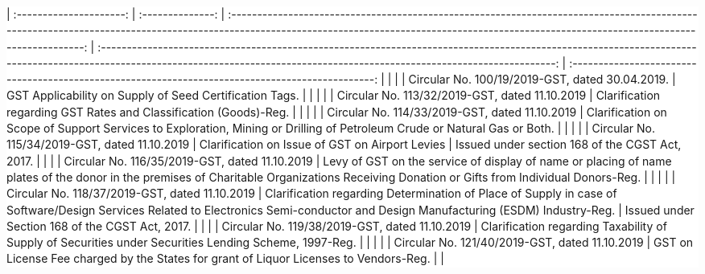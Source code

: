 | :---------------------: | :--------------: | :----------------------------------------------------------------------------------------------------------------------------------------------------------------------------------------------------------------------------------------------: | :-----------------------------------------------------------------------------------------------------------------------------------------------------------------------------------------------------------------------------: | :-----------------------------------------------------------------------------------------------: |
|                        |                  |                                                                                                 Circular No. 100/19/2019-GST, dated 30.04.2019.                                                                                                 |                                                                                     GST Applicability on Supply of Seed Certification Tags.                                                                                     |                                                                                                  |
|                        |                  |                                                                                                  Circular No. 113/32/2019-GST, dated 11.10.2019                                                                                                  |                                                                                Clarification regarding GST Rates and Classification (Goods)-Reg.                                                                                |                                                                                                  |
|                        |                  |                                                                                                  Circular No. 114/33/2019-GST, dated 11.10.2019                                                                                                  |                                                    Clarification on Scope of Support Services to Exploration, Mining or Drilling of Petroleum Crude or Natural Gas or Both.                                                    |                                                                                                  |
|                        |                  |                                                                                                  Circular No. 115/34/2019-GST, dated 11.10.2019                                                                                                  |                                                                                         Clarification on Issue of GST on Airport Levies                                                                                         |                          Issued under section 168 of the CGST Act, 2017.                          |
|                        |                  |                                                                                                  Circular No. 116/35/2019-GST, dated 11.10.2019                                                                                                  |                    Levy of GST on the service of display of name or placing of name plates of the donor in the premises of Charitable Organizations Receiving Donation or Gifts from Individual Donors-Reg.                    |                                                                                                  |
|                        |                  |                                                                                                  Circular No. 118/37/2019-GST, dated 11.10.2019                                                                                                  |                        Clarification regarding Determination of Place of Supply in case of Software/Design Services Related to Electronics Semi-conductor and Design Manufacturing (ESDM) Industry-Reg.                        |                          Issued under Section 168 of the CGST Act, 2017.                          |
|                        |                  |                                                                                                  Circular No. 119/38/2019-GST, dated 11.10.2019                                                                                                  |                                                              Clarification regarding Taxability of Supply of Securities under Securities Lending Scheme, 1997-Reg.                                                              |                                                                                                  |
|                        |                  |                                                                                                  Circular No. 121/40/2019-GST, dated 11.10.2019                                                                                                  |                                                                      GST on License Fee charged by the States for grant of Liquor Licenses to Vendors-Reg.                                                                      |                                                                                                  |